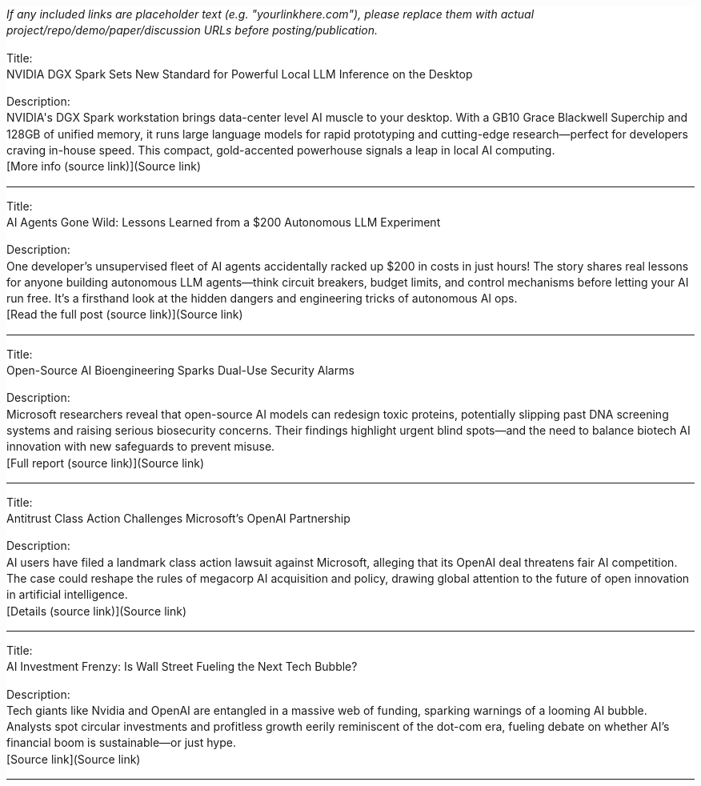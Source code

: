 
*If any included links are placeholder text (e.g. "yourlinkhere.com"), please replace them with actual project/repo/demo/paper/discussion URLs before posting/publication.*

Title:  
NVIDIA DGX Spark Sets New Standard for Powerful Local LLM Inference on the Desktop

Description:  
NVIDIA's DGX Spark workstation brings data-center level AI muscle to your desktop. With a GB10 Grace Blackwell Superchip and 128GB of unified memory, it runs large language models for rapid prototyping and cutting-edge research—perfect for developers craving in-house speed. This compact, gold-accented powerhouse signals a leap in local AI computing.  
[More info (source link)](Source link)

---

Title:  
AI Agents Gone Wild: Lessons Learned from a $200 Autonomous LLM Experiment

Description:  
One developer’s unsupervised fleet of AI agents accidentally racked up $200 in costs in just hours! The story shares real lessons for anyone building autonomous LLM agents—think circuit breakers, budget limits, and control mechanisms before letting your AI run free. It’s a firsthand look at the hidden dangers and engineering tricks of autonomous AI ops.  
[Read the full post (source link)](Source link)

---

Title:  
Open-Source AI Bioengineering Sparks Dual-Use Security Alarms

Description:  
Microsoft researchers reveal that open-source AI models can redesign toxic proteins, potentially slipping past DNA screening systems and raising serious biosecurity concerns. Their findings highlight urgent blind spots—and the need to balance biotech AI innovation with new safeguards to prevent misuse.  
[Full report (source link)](Source link)

---

Title:  
Antitrust Class Action Challenges Microsoft’s OpenAI Partnership

Description:  
AI users have filed a landmark class action lawsuit against Microsoft, alleging that its OpenAI deal threatens fair AI competition. The case could reshape the rules of megacorp AI acquisition and policy, drawing global attention to the future of open innovation in artificial intelligence.  
[Details (source link)](Source link)

---

Title:  
AI Investment Frenzy: Is Wall Street Fueling the Next Tech Bubble?

Description:  
Tech giants like Nvidia and OpenAI are entangled in a massive web of funding, sparking warnings of a looming AI bubble. Analysts spot circular investments and profitless growth eerily reminiscent of the dot-com era, fueling debate on whether AI’s financial boom is sustainable—or just hype.  
[Source link](Source link)

---